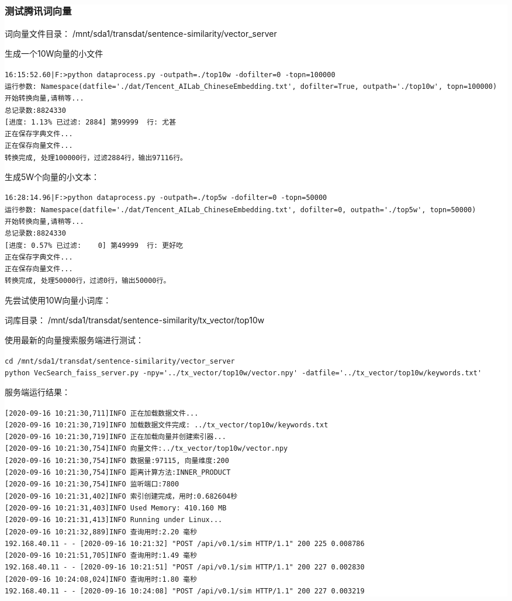 ### 测试腾讯词向量

词向量文件目录：
/mnt/sda1/transdat/sentence-similarity/vector_server

生成一个10W向量的小文件
```
16:15:52.60|F:>python dataprocess.py -outpath=./top10w -dofilter=0 -topn=100000
运行参数: Namespace(datfile='./dat/Tencent_AILab_ChineseEmbedding.txt', dofilter=True, outpath='./top10w', topn=100000)
开始转换向量,请稍等...
总记录数:8824330
[进度: 1.13% 已过滤: 2884] 第99999  行: 尤甚
正在保存字典文件...
正在保存向量文件...
转换完成, 处理100000行，过滤2884行，输出97116行。
```

生成5W个向量的小文本：

```
16:28:14.96|F:>python dataprocess.py -outpath=./top5w -dofilter=0 -topn=50000
运行参数: Namespace(datfile='./dat/Tencent_AILab_ChineseEmbedding.txt', dofilter=0, outpath='./top5w', topn=50000)
开始转换向量,请稍等...
总记录数:8824330
[进度: 0.57% 已过滤:    0] 第49999  行: 更好吃
正在保存字典文件...
正在保存向量文件...
转换完成, 处理50000行，过滤0行，输出50000行。
```

先尝试使用10W向量小词库：

词库目录：
/mnt/sda1/transdat/sentence-similarity/tx_vector/top10w

使用最新的向量搜索服务端进行测试：

```
cd /mnt/sda1/transdat/sentence-similarity/vector_server
python VecSearch_faiss_server.py -npy='../tx_vector/top10w/vector.npy' -datfile='../tx_vector/top10w/keywords.txt'
```

服务端运行结果：
```
[2020-09-16 10:21:30,711]INFO 正在加载数据文件...
[2020-09-16 10:21:30,719]INFO 加载数据文件完成: ../tx_vector/top10w/keywords.txt
[2020-09-16 10:21:30,719]INFO 正在加载向量并创建索引器...
[2020-09-16 10:21:30,754]INFO 向量文件:../tx_vector/top10w/vector.npy
[2020-09-16 10:21:30,754]INFO 数据量:97115, 向量维度:200
[2020-09-16 10:21:30,754]INFO 距离计算方法:INNER_PRODUCT
[2020-09-16 10:21:30,754]INFO 监听端口:7800
[2020-09-16 10:21:31,402]INFO 索引创建完成，用时:0.682604秒
[2020-09-16 10:21:31,403]INFO Used Memory: 410.160 MB
[2020-09-16 10:21:31,413]INFO Running under Linux...
[2020-09-16 10:21:32,889]INFO 查询用时:2.20 毫秒
192.168.40.11 - - [2020-09-16 10:21:32] "POST /api/v0.1/sim HTTP/1.1" 200 225 0.008786
[2020-09-16 10:21:51,705]INFO 查询用时:1.49 毫秒
192.168.40.11 - - [2020-09-16 10:21:51] "POST /api/v0.1/sim HTTP/1.1" 200 227 0.002830
[2020-09-16 10:24:08,024]INFO 查询用时:1.80 毫秒
192.168.40.11 - - [2020-09-16 10:24:08] "POST /api/v0.1/sim HTTP/1.1" 200 227 0.003219

```
